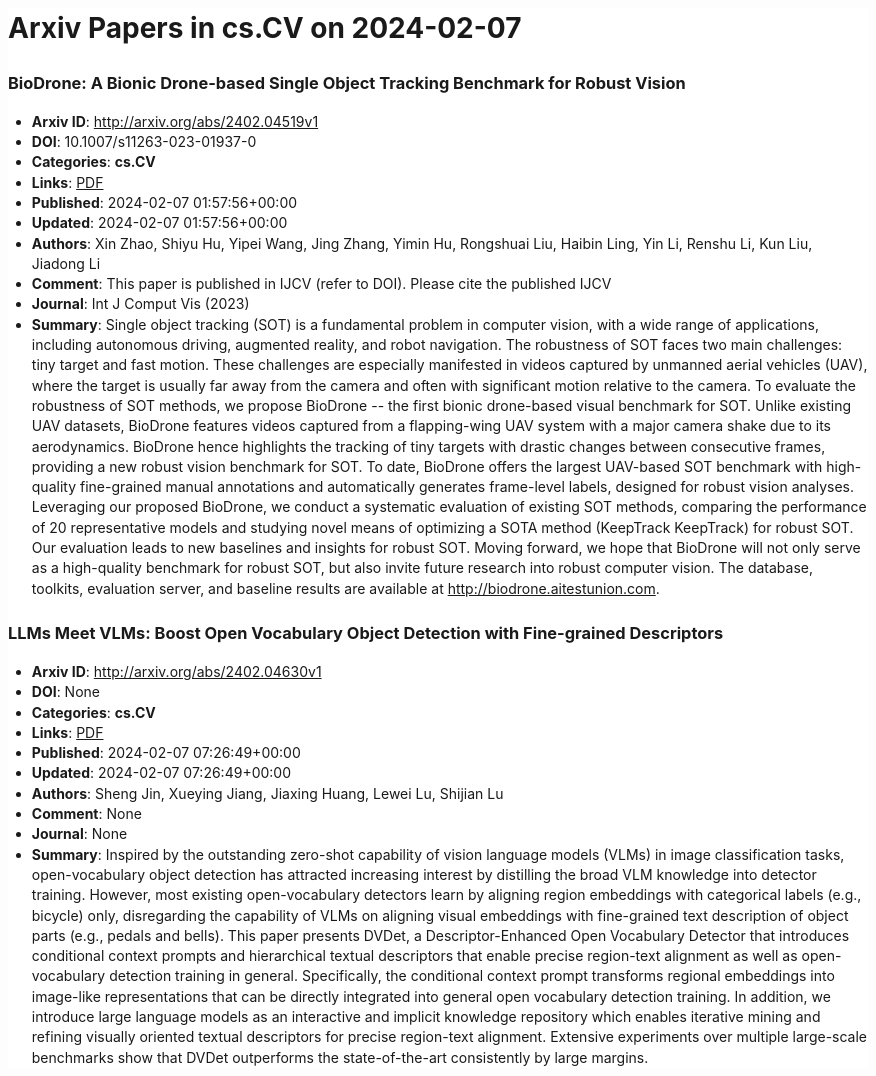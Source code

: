 # Arxiv Papers in cs.CV on 2024-02-07
### BioDrone: A Bionic Drone-based Single Object Tracking Benchmark for Robust Vision
- **Arxiv ID**: http://arxiv.org/abs/2402.04519v1
- **DOI**: 10.1007/s11263-023-01937-0
- **Categories**: **cs.CV**
- **Links**: [PDF](http://arxiv.org/pdf/2402.04519v1)
- **Published**: 2024-02-07 01:57:56+00:00
- **Updated**: 2024-02-07 01:57:56+00:00
- **Authors**: Xin Zhao, Shiyu Hu, Yipei Wang, Jing Zhang, Yimin Hu, Rongshuai Liu, Haibin Ling, Yin Li, Renshu Li, Kun Liu, Jiadong Li
- **Comment**: This paper is published in IJCV (refer to DOI). Please cite the
  published IJCV
- **Journal**: Int J Comput Vis (2023)
- **Summary**: Single object tracking (SOT) is a fundamental problem in computer vision, with a wide range of applications, including autonomous driving, augmented reality, and robot navigation. The robustness of SOT faces two main challenges: tiny target and fast motion. These challenges are especially manifested in videos captured by unmanned aerial vehicles (UAV), where the target is usually far away from the camera and often with significant motion relative to the camera. To evaluate the robustness of SOT methods, we propose BioDrone -- the first bionic drone-based visual benchmark for SOT. Unlike existing UAV datasets, BioDrone features videos captured from a flapping-wing UAV system with a major camera shake due to its aerodynamics. BioDrone hence highlights the tracking of tiny targets with drastic changes between consecutive frames, providing a new robust vision benchmark for SOT. To date, BioDrone offers the largest UAV-based SOT benchmark with high-quality fine-grained manual annotations and automatically generates frame-level labels, designed for robust vision analyses. Leveraging our proposed BioDrone, we conduct a systematic evaluation of existing SOT methods, comparing the performance of 20 representative models and studying novel means of optimizing a SOTA method (KeepTrack KeepTrack) for robust SOT. Our evaluation leads to new baselines and insights for robust SOT. Moving forward, we hope that BioDrone will not only serve as a high-quality benchmark for robust SOT, but also invite future research into robust computer vision. The database, toolkits, evaluation server, and baseline results are available at http://biodrone.aitestunion.com.



### LLMs Meet VLMs: Boost Open Vocabulary Object Detection with Fine-grained Descriptors
- **Arxiv ID**: http://arxiv.org/abs/2402.04630v1
- **DOI**: None
- **Categories**: **cs.CV**
- **Links**: [PDF](http://arxiv.org/pdf/2402.04630v1)
- **Published**: 2024-02-07 07:26:49+00:00
- **Updated**: 2024-02-07 07:26:49+00:00
- **Authors**: Sheng Jin, Xueying Jiang, Jiaxing Huang, Lewei Lu, Shijian Lu
- **Comment**: None
- **Journal**: None
- **Summary**: Inspired by the outstanding zero-shot capability of vision language models (VLMs) in image classification tasks, open-vocabulary object detection has attracted increasing interest by distilling the broad VLM knowledge into detector training. However, most existing open-vocabulary detectors learn by aligning region embeddings with categorical labels (e.g., bicycle) only, disregarding the capability of VLMs on aligning visual embeddings with fine-grained text description of object parts (e.g., pedals and bells). This paper presents DVDet, a Descriptor-Enhanced Open Vocabulary Detector that introduces conditional context prompts and hierarchical textual descriptors that enable precise region-text alignment as well as open-vocabulary detection training in general. Specifically, the conditional context prompt transforms regional embeddings into image-like representations that can be directly integrated into general open vocabulary detection training. In addition, we introduce large language models as an interactive and implicit knowledge repository which enables iterative mining and refining visually oriented textual descriptors for precise region-text alignment. Extensive experiments over multiple large-scale benchmarks show that DVDet outperforms the state-of-the-art consistently by large margins.
